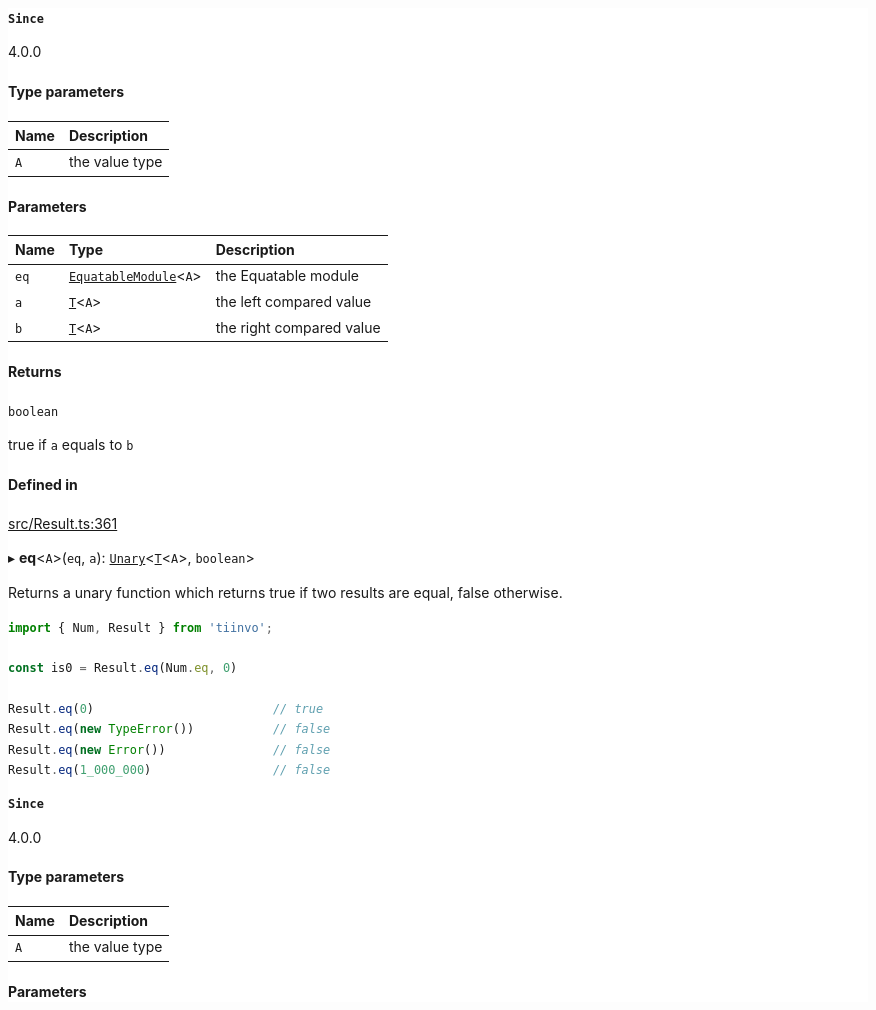 **`Since`**

4.0.0

#### Type parameters

| Name | Description |
| :------ | :------ |
| `A` | the value type |

#### Parameters

| Name | Type | Description |
| :------ | :------ | :------ |
| `eq` | [`EquatableModule`](Functors.md#equatablemodule)<`A`\> | the Equatable module |
| `a` | [`T`](Result.md#t)<`A`\> | the left compared value |
| `b` | [`T`](Result.md#t)<`A`\> | the right compared value |

#### Returns

`boolean`

true if `a` equals to `b`

#### Defined in

[src/Result.ts:361](https://github.com/OctoD/tiinvo/blob/4c3ba7b/src/Result.ts#L361)

▸ **eq**<`A`\>(`eq`, `a`): [`Unary`](Fn.md#unary)<[`T`](Result.md#t)<`A`\>, `boolean`\>

Returns a unary function which returns true if two results are equal, false otherwise.

```ts
import { Num, Result } from 'tiinvo';

const is0 = Result.eq(Num.eq, 0)

Result.eq(0)                         // true
Result.eq(new TypeError())           // false
Result.eq(new Error())               // false
Result.eq(1_000_000)                 // false
```

**`Since`**

4.0.0

#### Type parameters

| Name | Description |
| :------ | :------ |
| `A` | the value type |

#### Parameters
